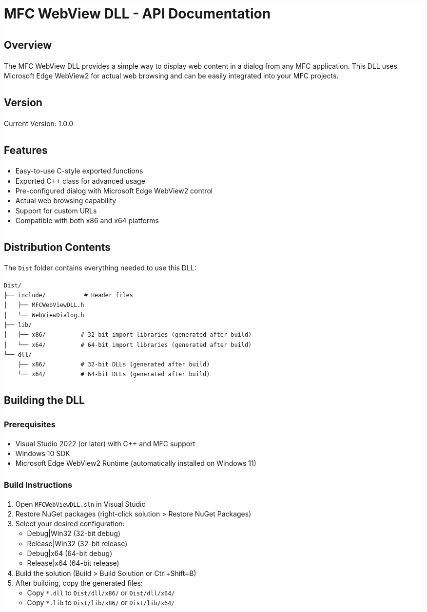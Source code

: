 # MFC WebView DLL - API Documentation

## Overview
The MFC WebView DLL provides a simple way to display web content in a dialog from any MFC application. This DLL uses Microsoft Edge WebView2 for actual web browsing and can be easily integrated into your MFC projects.

## Version
Current Version: 1.0.0

## Features
- Easy-to-use C-style exported functions
- Exported C++ class for advanced usage
- Pre-configured dialog with Microsoft Edge WebView2 control
- Actual web browsing capability
- Support for custom URLs
- Compatible with both x86 and x64 platforms

## Distribution Contents

The `Dist` folder contains everything needed to use this DLL:

```
Dist/
├── include/           # Header files
│   ├── MFCWebViewDLL.h
│   └── WebViewDialog.h
├── lib/
│   ├── x86/          # 32-bit import libraries (generated after build)
│   └── x64/          # 64-bit import libraries (generated after build)
└── dll/
    ├── x86/          # 32-bit DLLs (generated after build)
    └── x64/          # 64-bit DLLs (generated after build)
```

## Building the DLL

### Prerequisites
- Visual Studio 2022 (or later) with C++ and MFC support
- Windows 10 SDK
- Microsoft Edge WebView2 Runtime (automatically installed on Windows 11)

### Build Instructions

1. Open `MFCWebViewDLL.sln` in Visual Studio
2. Restore NuGet packages (right-click solution > Restore NuGet Packages)
3. Select your desired configuration:
   - Debug|Win32 (32-bit debug)
   - Release|Win32 (32-bit release)
   - Debug|x64 (64-bit debug)
   - Release|x64 (64-bit release)
4. Build the solution (Build > Build Solution or Ctrl+Shift+B)
5. After building, copy the generated files:
   - Copy `*.dll` to `Dist/dll/x86/` or `Dist/dll/x64/`
   - Copy `*.lib` to `Dist/lib/x86/` or `Dist/lib/x64/`
